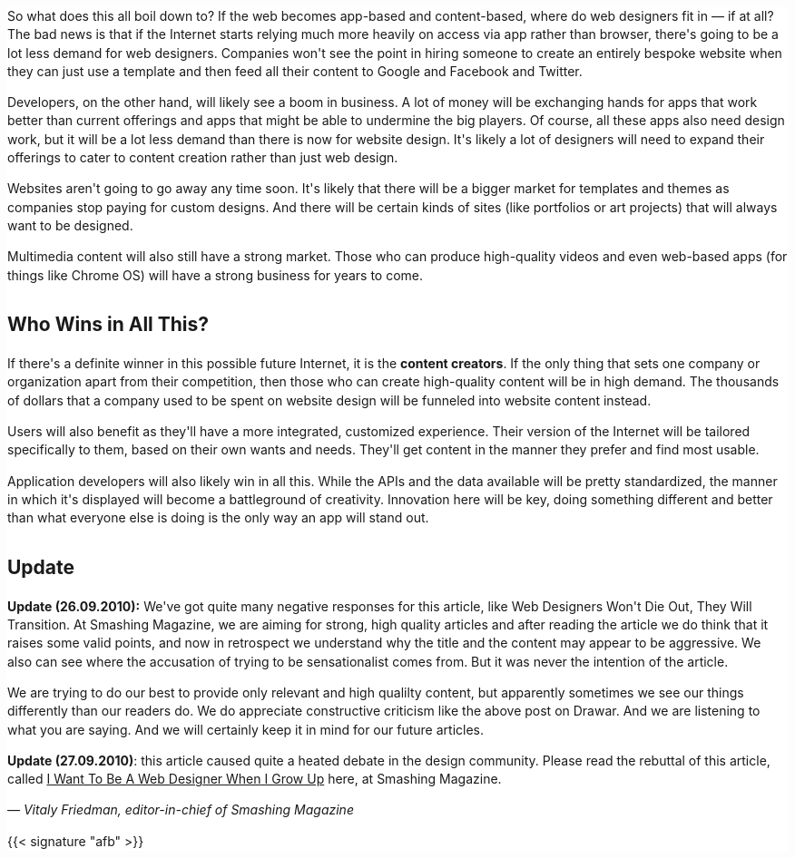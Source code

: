 So what does this all boil down to? If the web becomes app-based and content-based, where do web designers fit in &mdash; if at all? The bad news is that if the Internet starts relying much more heavily on access via app rather than browser, there's going to be a lot less demand for web designers. Companies won't see the point in hiring someone to create an entirely bespoke website when they can just use a template and then feed all their content to Google and Facebook and Twitter.

Developers, on the other hand, will likely see a boom in business. A lot of money will be exchanging hands for apps that work better than current offerings and apps that might be able to undermine the big players. Of course, all these apps also need design work, but it will be a lot less demand than there is now for website design. It's likely a lot of designers will need to expand their offerings to cater to content creation rather than just web design.

Websites aren't going to go away any time soon. It's likely that there will be a bigger market for templates and themes as companies stop paying for custom designs. And there will be certain kinds of sites (like portfolios or art projects) that will always want to be designed.

Multimedia content will also still have a strong market. Those who can produce high-quality videos and even web-based apps (for things like Chrome OS) will have a strong business for years to come.</p>

## Who Wins in All This?

If there's a definite winner in this possible future Internet, it is the <strong>content creators</strong>. If the only thing that sets one company or organization apart from their competition, then those who can create high-quality content will be in high demand. The thousands of dollars that a company used to be spent on website design will be funneled into website content instead.

Users will also benefit as they'll have a more integrated, customized experience. Their version of the Internet will be tailored specifically to them, based on their own wants and needs. They'll get content in the manner they prefer and find most usable.

Application developers will also likely win in all this. While the APIs and the data available will be pretty standardized, the manner in which it's displayed will become a battleground of creativity. Innovation here will be key, doing something different and better than what everyone else is doing is the only way an app will stand out.</p>

## Update

<strong>Update (26.09.2010):</strong> We've got quite many negative responses for this article, like Web Designers Won't Die Out, They Will Transition. At Smashing Magazine, we are aiming for strong, high quality articles and after reading the article we do think that it raises some valid points, and now in retrospect we understand why the title and the content may appear to be aggressive. We also can see where the accusation of trying to be sensationalist comes from. But it was never the intention of the article.

We are trying to do our best to provide only relevant and high qualilty content, but apparently sometimes we see our things differently than our readers do. We do appreciate constructive criticism like the above post on Drawar. And we are listening to what you are saying. And we will certainly keep it in mind for our future articles.

<p><strong>Update (27.09.2010)</strong>: this article caused quite a heated debate in the design community. Please read the rebuttal of this article, called <a href="https://www.smashingmagazine.com/2010/09/27/i-want-to-be-a-web-designer-when-i-grow-up/">I Want To Be A Web Designer When I Grow Up</a> here, at Smashing Magazine.</em>

_— Vitaly Friedman, editor-in-chief of Smashing Magazine_

{{< signature "afb" >}}

